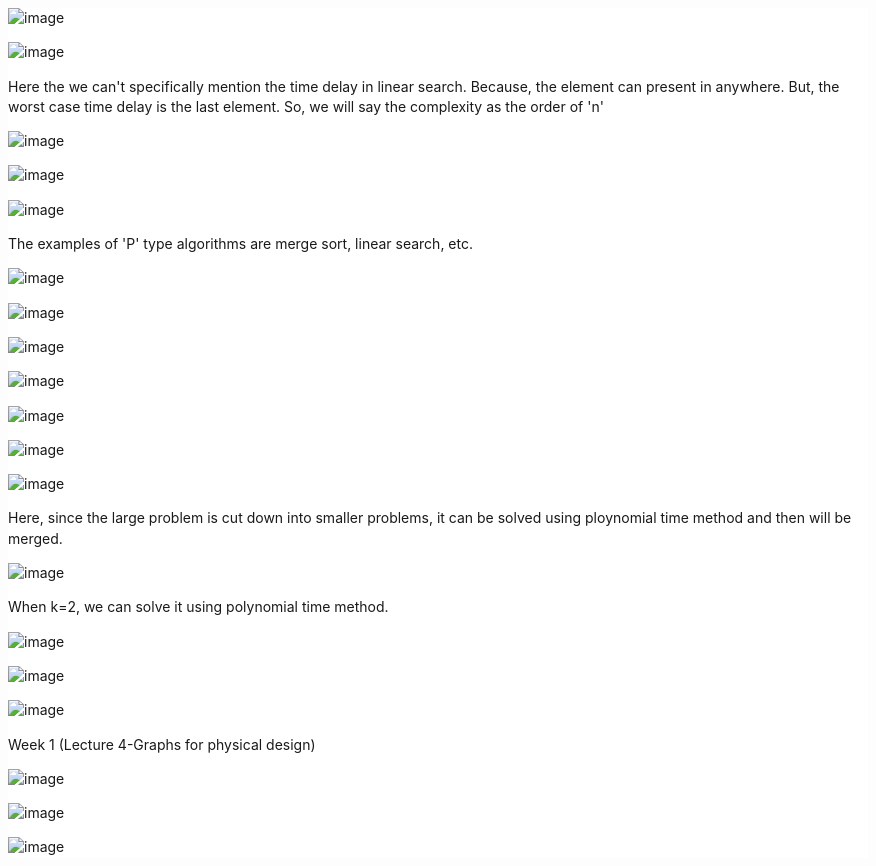 ![image](https://github.com/user-attachments/assets/b9e89028-17cd-4862-b976-2f67083e82bd)

![image](https://github.com/user-attachments/assets/743fdb88-974d-4ad5-b82d-2533ea717d7b)

Here the we can't specifically mention the time delay in linear search. Because, the element can present in anywhere. But, the worst case time delay is the last element. So, we will say the complexity as the order of 'n'

![image](https://github.com/user-attachments/assets/9d93e28e-5b43-49b4-b05a-7ec90ae04e9f)

![image](https://github.com/user-attachments/assets/d8669dfa-15a9-4e7b-a5f0-0912e36f59aa)

![image](https://github.com/user-attachments/assets/9052ae3f-e6dc-4545-88cb-6ddc8cc416f7)

The examples of 'P' type algorithms are merge sort, linear search, etc.

![image](https://github.com/user-attachments/assets/7211cbc6-68cf-44d6-b691-e9c001248f95)

![image](https://github.com/user-attachments/assets/2032d983-a357-4f2f-938a-cc2aa604da01)

![image](https://github.com/user-attachments/assets/affb399a-2cd9-4b4b-a33e-f100e2c24d28)

![image](https://github.com/user-attachments/assets/07171bd6-ccc4-4517-b6b6-c4291437d0ea)

![image](https://github.com/user-attachments/assets/9218c44d-51ed-48ed-a8f1-a86b30e7eaab)

![image](https://github.com/user-attachments/assets/b0870e2b-2e70-4360-ae04-ae32a29b2675)

![image](https://github.com/user-attachments/assets/ce800396-d3df-40ca-9626-55f8bb4ec938)

Here, since the large problem is cut down into smaller problems, it can be solved using ploynomial time method and then will be merged.

![image](https://github.com/user-attachments/assets/0fdcdcfc-df7d-4b58-87f8-a6d8f251c58a)

When k=2, we can solve it using polynomial time method.

![image](https://github.com/user-attachments/assets/aaf049fc-e8f9-4049-a6da-1f843241e103)

![image](https://github.com/user-attachments/assets/1af2b1b6-63a8-4aed-92e2-1d430474a2df)

![image](https://github.com/user-attachments/assets/086a1f10-7c52-4e27-9ead-72b1fd7bc952)

Week 1 (Lecture 4-Graphs for physical design)

![image](https://github.com/user-attachments/assets/d272d829-cf87-445a-8f27-3b24db886c4c)

![image](https://github.com/user-attachments/assets/6949c6f9-854f-4df2-a03d-543d32c78593)

![image](https://github.com/user-attachments/assets/1ce8b6f0-96b4-4359-a515-1464e4b695f1)
